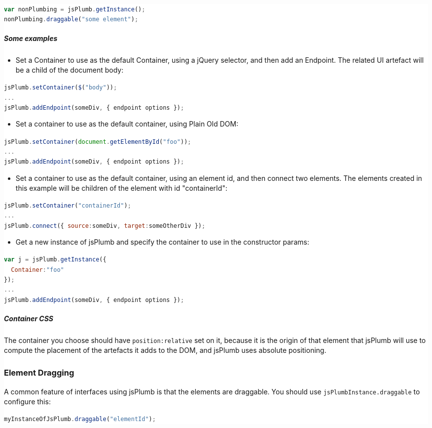 ```javascript
var nonPlumbing = jsPlumb.getInstance();
nonPlumbing.draggable("some element");
```

##### Some examples
		
- Set a Container to use as the default Container, using a jQuery selector, and then add an Endpoint.  The related UI 
artefact will be a child of the document body:

```javascript
jsPlumb.setContainer($("body"));
...
jsPlumb.addEndpoint(someDiv, { endpoint options });
```

- Set a container to use as the default container, using Plain Old DOM:

```javascript
jsPlumb.setContainer(document.getElementById("foo"));
...
jsPlumb.addEndpoint(someDiv, { endpoint options });
```
		
- Set a container to use as the default container, using an element id, and then connect two elements.  The elements 
created in this example will be children of the element with id "containerId":

```javascript
jsPlumb.setContainer("containerId");
...
jsPlumb.connect({ source:someDiv, target:someOtherDiv });
```

- Get a new instance of jsPlumb and specify the container to use in the constructor params:

```javascript
var j = jsPlumb.getInstance({
  Container:"foo"
});
...
jsPlumb.addEndpoint(someDiv, { endpoint options });
```

##### Container CSS
The container you choose should have `position:relative` set on it, because it is the origin of that element that jsPlumb 
will use to compute the placement of the artefacts it adds to the DOM, and jsPlumb uses absolute positioning.

<a name="dragging"></a>
### Element Dragging
A common feature of interfaces using jsPlumb is that the elements are draggable.  You should use `jsPlumbInstance.draggable` to configure this:

```javascript
myInstanceOfJsPlumb.draggable("elementId");
```
